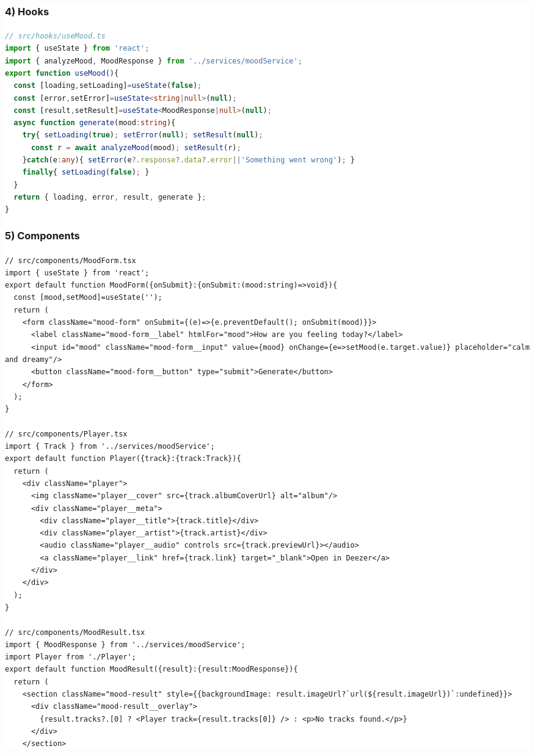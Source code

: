 ### 4) Hooks

```ts
// src/hooks/useMood.ts
import { useState } from 'react';
import { analyzeMood, MoodResponse } from '../services/moodService';
export function useMood(){
  const [loading,setLoading]=useState(false);
  const [error,setError]=useState<string|null>(null);
  const [result,setResult]=useState<MoodResponse|null>(null);
  async function generate(mood:string){
    try{ setLoading(true); setError(null); setResult(null);
      const r = await analyzeMood(mood); setResult(r);
    }catch(e:any){ setError(e?.response?.data?.error||'Something went wrong'); }
    finally{ setLoading(false); }
  }
  return { loading, error, result, generate };
}
```

### 5) Components

```tsx
// src/components/MoodForm.tsx
import { useState } from 'react';
export default function MoodForm({onSubmit}:{onSubmit:(mood:string)=>void}){
  const [mood,setMood]=useState('');
  return (
    <form className="mood-form" onSubmit={(e)=>{e.preventDefault(); onSubmit(mood)}}>
      <label className="mood-form__label" htmlFor="mood">How are you feeling today?</label>
      <input id="mood" className="mood-form__input" value={mood} onChange={e=>setMood(e.target.value)} placeholder="calm and dreamy"/>
      <button className="mood-form__button" type="submit">Generate</button>
    </form>
  );
}

// src/components/Player.tsx
import { Track } from '../services/moodService';
export default function Player({track}:{track:Track}){
  return (
    <div className="player">
      <img className="player__cover" src={track.albumCoverUrl} alt="album"/>
      <div className="player__meta">
        <div className="player__title">{track.title}</div>
        <div className="player__artist">{track.artist}</div>
        <audio className="player__audio" controls src={track.previewUrl}></audio>
        <a className="player__link" href={track.link} target="_blank">Open in Deezer</a>
      </div>
    </div>
  );
}

// src/components/MoodResult.tsx
import { MoodResponse } from '../services/moodService';
import Player from './Player';
export default function MoodResult({result}:{result:MoodResponse}){
  return (
    <section className="mood-result" style={{backgroundImage: result.imageUrl?`url(${result.imageUrl})`:undefined}}>
      <div className="mood-result__overlay">
        {result.tracks?.[0] ? <Player track={result.tracks[0]} /> : <p>No tracks found.</p>}
      </div>
    </section>
```